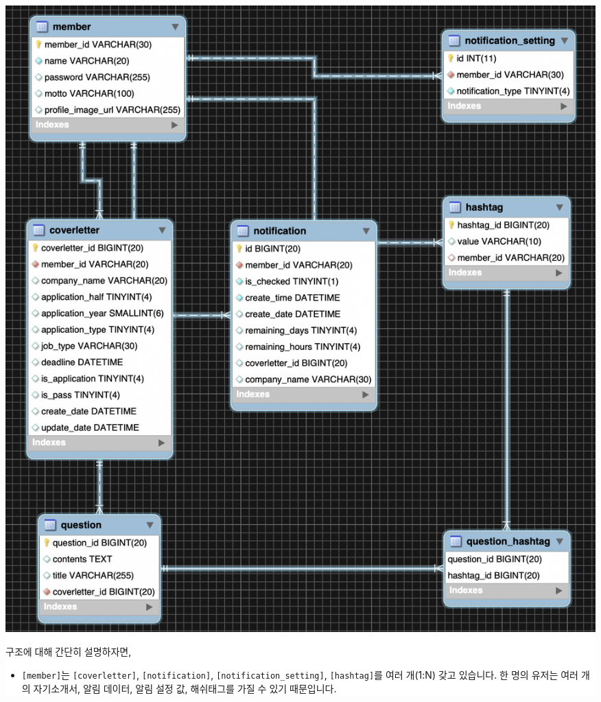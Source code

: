 <img src="./resource/image/rezoom-schema.png">

구조에 대해 간단히 설명하자면, 

- `[member]`는 `[coverletter]`, `[notification]`, `[notification_setting]`, `[hashtag]`를 여러 개(1:N) 갖고 있습니다. 한 명의 유저는 여러 개의 자기소개서, 알림 데이터, 알림 설정 값, 해쉬태그를 가질 수 있기 때문입니다.
